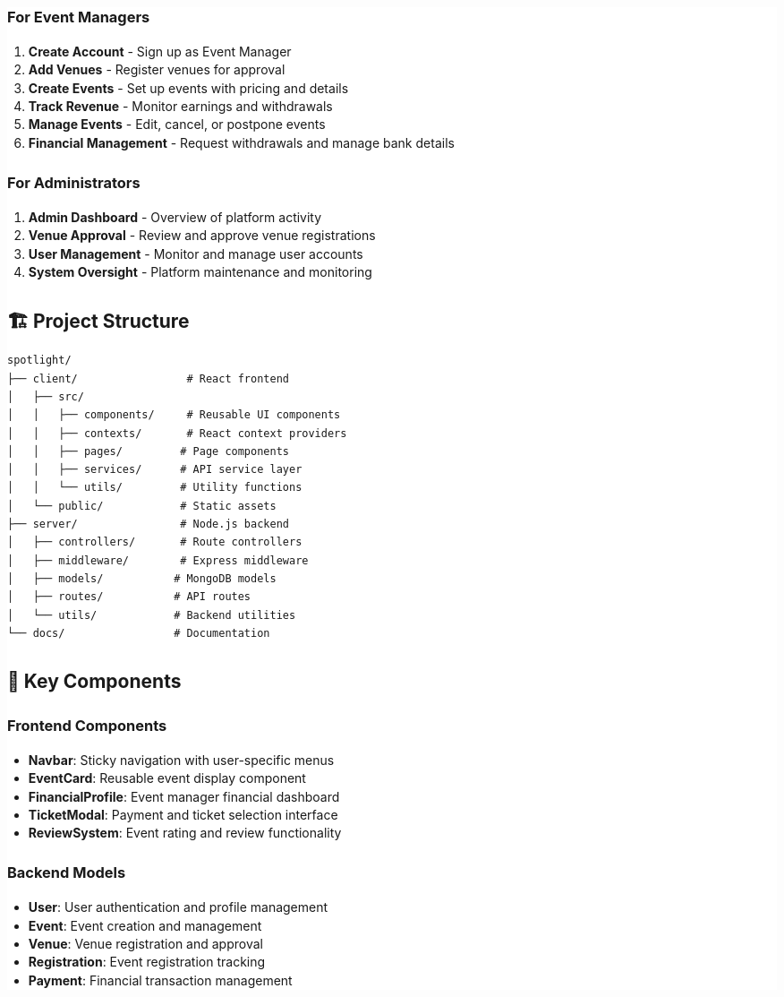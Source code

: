 ### For Event Managers
1. **Create Account** - Sign up as Event Manager
2. **Add Venues** - Register venues for approval
3. **Create Events** - Set up events with pricing and details
4. **Track Revenue** - Monitor earnings and withdrawals
5. **Manage Events** - Edit, cancel, or postpone events
6. **Financial Management** - Request withdrawals and manage bank details

### For Administrators
1. **Admin Dashboard** - Overview of platform activity
2. **Venue Approval** - Review and approve venue registrations
3. **User Management** - Monitor and manage user accounts
4. **System Oversight** - Platform maintenance and monitoring

## 🏗 Project Structure

```
spotlight/
├── client/                 # React frontend
│   ├── src/
│   │   ├── components/     # Reusable UI components
│   │   ├── contexts/       # React context providers
│   │   ├── pages/         # Page components
│   │   ├── services/      # API service layer
│   │   └── utils/         # Utility functions
│   └── public/            # Static assets
├── server/                # Node.js backend
│   ├── controllers/       # Route controllers
│   ├── middleware/        # Express middleware
│   ├── models/           # MongoDB models
│   ├── routes/           # API routes
│   └── utils/            # Backend utilities
└── docs/                 # Documentation
```

## 🔧 Key Components

### Frontend Components
- **Navbar**: Sticky navigation with user-specific menus
- **EventCard**: Reusable event display component
- **FinancialProfile**: Event manager financial dashboard
- **TicketModal**: Payment and ticket selection interface
- **ReviewSystem**: Event rating and review functionality

### Backend Models
- **User**: User authentication and profile management
- **Event**: Event creation and management
- **Venue**: Venue registration and approval
- **Registration**: Event registration tracking
- **Payment**: Financial transaction management
